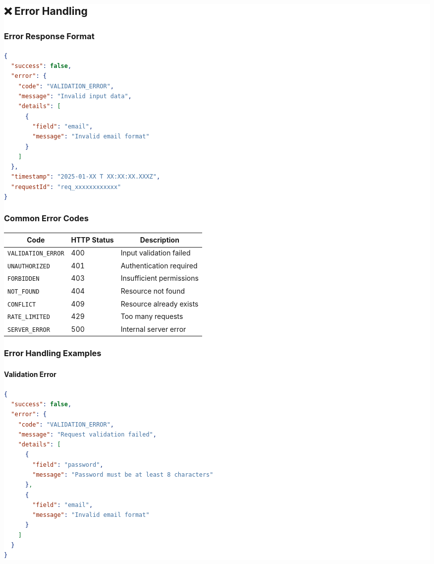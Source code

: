 ## ❌ Error Handling

### Error Response Format
```json
{
  "success": false,
  "error": {
    "code": "VALIDATION_ERROR",
    "message": "Invalid input data",
    "details": [
      {
        "field": "email",
        "message": "Invalid email format"
      }
    ]
  },
  "timestamp": "2025-01-XX T XX:XX:XX.XXXZ",
  "requestId": "req_xxxxxxxxxxxx"
}
```

### Common Error Codes

| Code | HTTP Status | Description |
|------|-------------|-------------|
| `VALIDATION_ERROR` | 400 | Input validation failed |
| `UNAUTHORIZED` | 401 | Authentication required |
| `FORBIDDEN` | 403 | Insufficient permissions |
| `NOT_FOUND` | 404 | Resource not found |
| `CONFLICT` | 409 | Resource already exists |
| `RATE_LIMITED` | 429 | Too many requests |
| `SERVER_ERROR` | 500 | Internal server error |

### Error Handling Examples

#### Validation Error
```json
{
  "success": false,
  "error": {
    "code": "VALIDATION_ERROR",
    "message": "Request validation failed",
    "details": [
      {
        "field": "password",
        "message": "Password must be at least 8 characters"
      },
      {
        "field": "email",
        "message": "Invalid email format"
      }
    ]
  }
}
```

